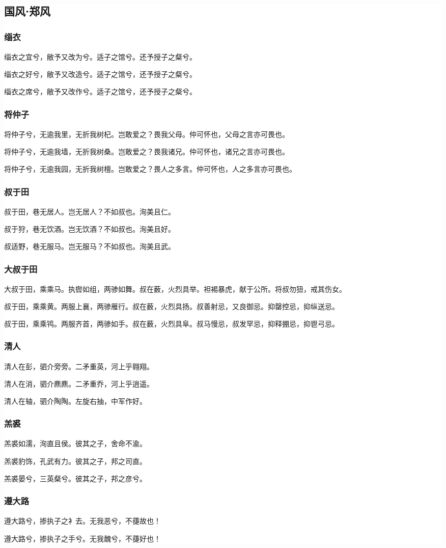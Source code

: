 


## 国风·郑风


### 缁衣

缁衣之宜兮，敝予又改为兮。适子之馆兮。还予授子之粲兮。

缁衣之好兮，敝予又改造兮。适子之馆兮，还予授子之粲兮。

缁衣之席兮，敝予又改作兮。适子之馆兮，还予授子之粲兮。

### 将仲子

将仲子兮，无逾我里，无折我树杞。岂敢爱之？畏我父母。仲可怀也，父母之言亦可畏也。

将仲子兮，无逾我墙，无折我树桑。岂敢爱之？畏我诸兄。仲可怀也，诸兄之言亦可畏也。

将仲子兮，无逾我园，无折我树檀。岂敢爱之？畏人之多言。仲可怀也，人之多言亦可畏也。

### 叔于田

叔于田，巷无居人。岂无居人？不如叔也。洵美且仁。

叔于狩，巷无饮酒。岂无饮酒？不如叔也。洵美且好。

叔适野，巷无服马。岂无服马？不如叔也。洵美且武。

### 大叔于田

大叔于田，乘乘马。执辔如组，两骖如舞。叔在薮，火烈具举。袒裼暴虎，献于公所。将叔勿狃，戒其伤女。

叔于田，乘乘黄。两服上襄，两骖雁行。叔在薮，火烈具扬。叔善射忌，又良御忌。抑罄控忌，抑纵送忌。

叔于田，乘乘鸨。两服齐首，两骖如手。叔在薮，火烈具阜。叔马慢忌，叔发罕忌，抑释掤忌，抑鬯弓忌。

### 清人

清人在彭，驷介旁旁。二矛重英，河上乎翱翔。

清人在消，驷介麃麃。二矛重乔，河上乎逍遥。

清人在轴，驷介陶陶。左旋右抽，中军作好。

### 羔裘

羔裘如濡，洵直且侯。彼其之子，舍命不渝。

羔裘豹饰，孔武有力。彼其之子，邦之司直。

羔裘晏兮，三英粲兮。彼其之子，邦之彦兮。

### 遵大路

遵大路兮，掺执子之衤去。无我恶兮，不蓵故也！

遵大路兮，掺执子之手兮。无我魗兮，不蓵好也！
